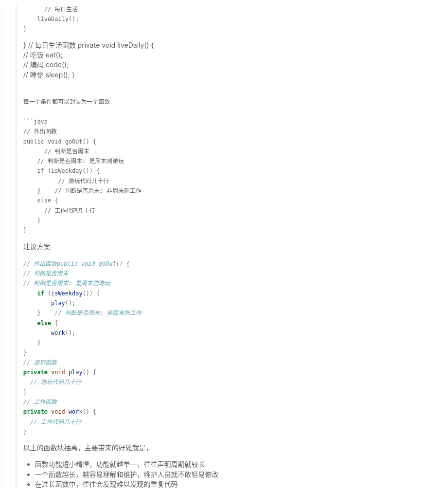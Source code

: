 >     		// 每日生活
>         liveDaily();
>     }
> 
> }
> // 每日生活函数
> private void liveDaily() {    
>   	// 吃饭
>     eat();    
>   	// 编码
>     code();    
>   	// 睡觉
>     sleep();
> }
> ```
>
> 每一个条件都可以封装为一个函数
>
> ```java
> // 外出函数
> public void goOut() {    
>   	// 判断是否周末
>     // 判断是否周末: 是周末则游玩
>     if (isWeekday()) {        
>       	// 游玩代码几十行
>     }    // 判断是否周末: 非周末则工作
>     else {        
>       // 工作代码几十行
>     }
> }
> ```
>
> 建议方案
>
> ```java
> // 外出函数public void goOut() {    
> // 判断是否周末
> // 判断是否周末: 是周末则游玩
>     if (isWeekday()) {
>         play();
>     }    // 判断是否周末: 非周末则工作
>     else {
>         work();
>     }
> }
> // 游玩函数
> private void play() {    
>   // 游玩代码几十行
> }
> // 工作函数
> private void work() {    
>   // 工作代码几十行
> }
> ```
>
> 以上的函数块抽离，主要带来的好处就是，
>
> * 函数功能短小精悍，功能就越单一，往往声明周期就较长
> * 一个函数越长，越容易理解和维护，维护人员就不敢轻易修改
> * 在过长函数中，往往会发现难以发现的重复代码
